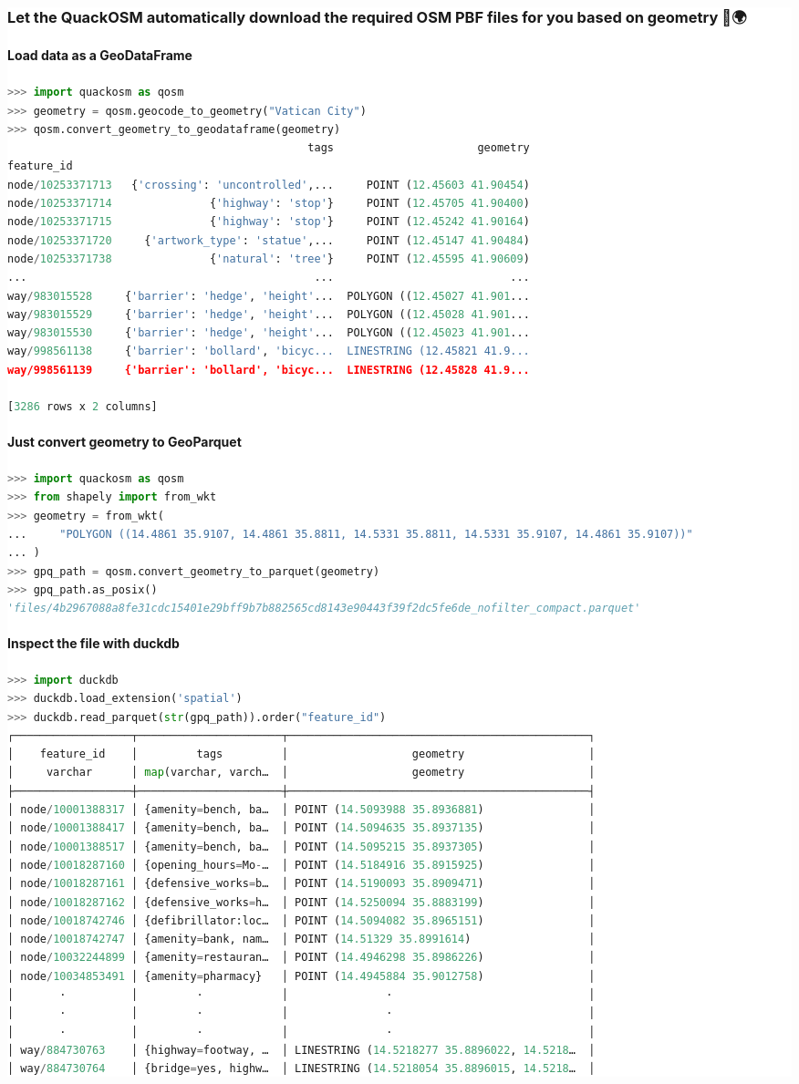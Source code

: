 ### Let the QuackOSM automatically download the required OSM PBF files for you based on geometry 🔎🌍

#### Load data as a GeoDataFrame

```python
>>> import quackosm as qosm
>>> geometry = qosm.geocode_to_geometry("Vatican City")
>>> qosm.convert_geometry_to_geodataframe(geometry)
                                              tags                      geometry
feature_id
node/10253371713   {'crossing': 'uncontrolled',...     POINT (12.45603 41.90454)
node/10253371714               {'highway': 'stop'}     POINT (12.45705 41.90400)
node/10253371715               {'highway': 'stop'}     POINT (12.45242 41.90164)
node/10253371720     {'artwork_type': 'statue',...     POINT (12.45147 41.90484)
node/10253371738               {'natural': 'tree'}     POINT (12.45595 41.90609)
...                                            ...                           ...
way/983015528     {'barrier': 'hedge', 'height'...  POLYGON ((12.45027 41.901...
way/983015529     {'barrier': 'hedge', 'height'...  POLYGON ((12.45028 41.901...
way/983015530     {'barrier': 'hedge', 'height'...  POLYGON ((12.45023 41.901...
way/998561138     {'barrier': 'bollard', 'bicyc...  LINESTRING (12.45821 41.9...
way/998561139     {'barrier': 'bollard', 'bicyc...  LINESTRING (12.45828 41.9...

[3286 rows x 2 columns]
```

#### Just convert geometry to GeoParquet

```python
>>> import quackosm as qosm
>>> from shapely import from_wkt
>>> geometry = from_wkt(
...     "POLYGON ((14.4861 35.9107, 14.4861 35.8811, 14.5331 35.8811, 14.5331 35.9107, 14.4861 35.9107))"
... )
>>> gpq_path = qosm.convert_geometry_to_parquet(geometry)
>>> gpq_path.as_posix()
'files/4b2967088a8fe31cdc15401e29bff9b7b882565cd8143e90443f39f2dc5fe6de_nofilter_compact.parquet'
```

#### Inspect the file with duckdb

```python
>>> import duckdb
>>> duckdb.load_extension('spatial')
>>> duckdb.read_parquet(str(gpq_path)).order("feature_id")
┌──────────────────┬──────────────────────┬──────────────────────────────────────────────┐
│    feature_id    │         tags         │                   geometry                   │
│     varchar      │ map(varchar, varch…  │                   geometry                   │
├──────────────────┼──────────────────────┼──────────────────────────────────────────────┤
│ node/10001388317 │ {amenity=bench, ba…  │ POINT (14.5093988 35.8936881)                │
│ node/10001388417 │ {amenity=bench, ba…  │ POINT (14.5094635 35.8937135)                │
│ node/10001388517 │ {amenity=bench, ba…  │ POINT (14.5095215 35.8937305)                │
│ node/10018287160 │ {opening_hours=Mo-…  │ POINT (14.5184916 35.8915925)                │
│ node/10018287161 │ {defensive_works=b…  │ POINT (14.5190093 35.8909471)                │
│ node/10018287162 │ {defensive_works=h…  │ POINT (14.5250094 35.8883199)                │
│ node/10018742746 │ {defibrillator:loc…  │ POINT (14.5094082 35.8965151)                │
│ node/10018742747 │ {amenity=bank, nam…  │ POINT (14.51329 35.8991614)                  │
│ node/10032244899 │ {amenity=restauran…  │ POINT (14.4946298 35.8986226)                │
│ node/10034853491 │ {amenity=pharmacy}   │ POINT (14.4945884 35.9012758)                │
│       ·          │         ·            │               ·                              │
│       ·          │         ·            │               ·                              │
│       ·          │         ·            │               ·                              │
│ way/884730763    │ {highway=footway, …  │ LINESTRING (14.5218277 35.8896022, 14.5218…  │
│ way/884730764    │ {bridge=yes, highw…  │ LINESTRING (14.5218054 35.8896015, 14.5218…  │
```

[^1]: [DuckDB Website](https://duckdb.org/)
[^2]: [DuckDB Spatial extension repository](https://github.com/duckdb/duckdb_spatial)
[^3]: [GeoParquet data format](https://geoparquet.org/)
[^4]: [Typer docs](https://typer.tiangolo.com/)